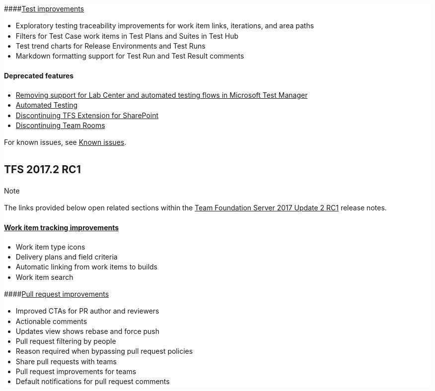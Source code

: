 </ul>




####[Test improvements](https://www.visualstudio.com/news/releasenotes/tfs2018-relnotes#test) 
<ul>
<li>Exploratory testing traceability improvements for work item links, iterations, and area paths</li>
<li>Filters for Test Case work items in Test Plans and Suites in Test Hub</li>
<li>Test trend charts for Release Environments and Test Runs</li>
<li>Markdown formatting support for Test Run and Test Result comments</li>
</ul>


#### Deprecated features 
- [Removing support for Lab Center and automated testing flows in Microsoft Test Manager](https://www.visualstudio.com/news/releasenotes/tfs2018-relnotes#a-idtest-a-testing)
- [Automated Testing](https://www.visualstudio.com/news/releasenotes/tfs2018-relnotes#a-idtest-a-testing)
- [Discontinuing TFS Extension for SharePoint](https://go.microsoft.com/fwlink/?linkid=852977)
- [Discontinuing Team Rooms](https://www.visualstudio.com/news/releasenotes/tfs2018-relnotes#a-idtr-a-discontinuing-team-rooms)

For known issues, see [Known issues](https://www.visualstudio.com/news/releasenotes/tfs2018-relnotes#known-issues).


## TFS 2017.2 RC1

>[!NOTE]  
>The links provided below open related sections within the [Team Foundation Server 2017 Update 2 RC1](https://www.visualstudio.com/news/releasenotes/tfs2017-update2) release notes. 

#### [Work item tracking improvements](https://www.visualstudio.com/en-us/news/releasenotes/tfs2017-update2#wit) 
<ul>
<li>Work item type icons</li>
<li>Delivery plans and field criteria</li>
<li>Automatic linking from work items to builds</li>
<li>Work item search </li>
</ul>

####[Pull request improvements](https://www.visualstudio.com/en-us/news/releasenotes/tfs2017-update2#pr) 
<ul>
<li>Improved CTAs for PR author and reviewers</li>
<li>Actionable comments</li>
<li>Updates view shows rebase and force push</li>
<li>Pull request filtering by people</li>
<li>Reason required when bypassing pull request policies</li>
<li>Share pull requests with teams</li>
<li>Pull request improvements for teams</li>
<li>Default notifications for pull request comments</li>
</ul>
